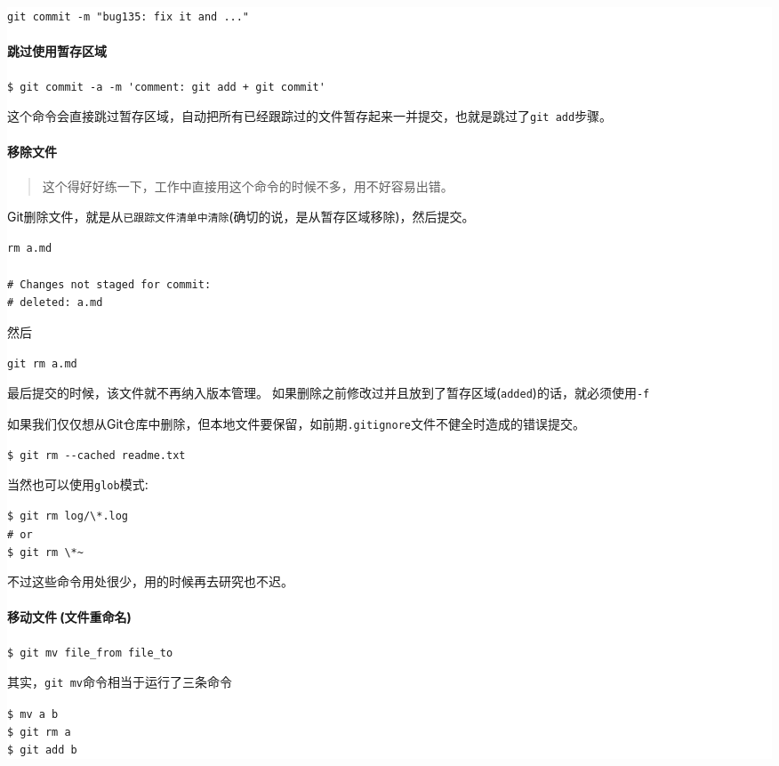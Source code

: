 ```
git commit -m "bug135: fix it and ..."
```



#### 跳过使用暂存区域

```
$ git commit -a -m 'comment: git add + git commit'
```

这个命令会直接跳过暂存区域，自动把所有已经跟踪过的文件暂存起来一并提交，也就是跳过了`git add`步骤。



#### 移除文件

>  这个得好好练一下，工作中直接用这个命令的时候不多，用不好容易出错。

Git删除文件，就是从`已跟踪文件清单中清除`(确切的说，是从暂存区域移除)，然后提交。

```
rm a.md

# Changes not staged for commit:
# deleted: a.md
```

然后

```
git rm a.md
```

最后提交的时候，该文件就不再纳入版本管理。 如果删除之前修改过并且放到了暂存区域(`added`)的话，就必须使用`-f`

如果我们仅仅想从Git仓库中删除，但本地文件要保留，如前期`.gitignore`文件不健全时造成的错误提交。

```
$ git rm --cached readme.txt
```

当然也可以使用`glob`模式:

```
$ git rm log/\*.log
# or 
$ git rm \*~
```

不过这些命令用处很少，用的时候再去研究也不迟。



#### 移动文件 (文件重命名)

```
$ git mv file_from file_to
```

其实，`git mv`命令相当于运行了三条命令

```
$ mv a b
$ git rm a
$ git add b
```
